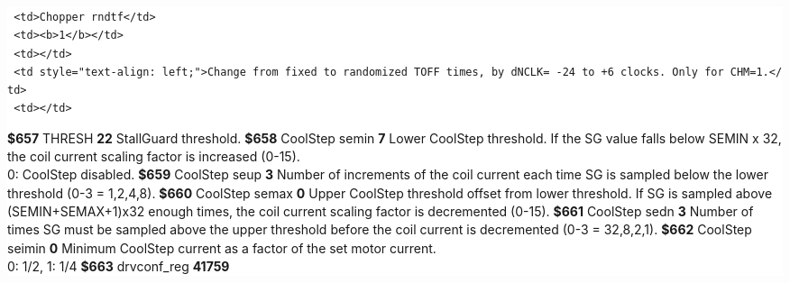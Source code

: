      <td>Chopper rndtf</td>
     <td><b>1</b></td>
     <td></td>
     <td style="text-align: left;">Change from fixed to randomized TOFF times, by dNCLK= -24 to +6 clocks. Only for CHM=1.</td>
     <td></td>
   </tr>
   <tr style="color: var(--sl-blue-d);">
     <td><b>$657</b></td>
     <td>THRESH</td>
     <td><b>22</b></td>
     <td></td>
     <td style="text-align: left;">StallGuard threshold.</td>
     <td></td>
   </tr>
   <tr style="color: var(--sl-blue-d);">
     <td><b>$658</b></td>
     <td>CoolStep semin</td>
     <td><b>7</b></td>
     <td></td>
     <td style="text-align: left;">Lower CoolStep threshold. If the SG value falls below SEMIN x 32, the coil current scaling factor is increased (0-15).<br>0: CoolStep disabled.</td>
     <td></td>
   </tr>
   <tr style="color: var(--sl-blue-d);">
     <td><b>$659</b></td>
     <td>CoolStep seup</td>
     <td><b>3</b></td>
     <td></td>
     <td style="text-align: left;">Number of increments of the coil current each time SG is sampled below the lower threshold (0-3 = 1,2,4,8).</td>
     <td></td>
   </tr>
   <tr style="color: var(--sl-blue-d);">
     <td><b>$660</b></td>
     <td>CoolStep semax</td>
     <td><b>0</b></td>
     <td></td>
     <td style="text-align: left;">Upper CoolStep threshold offset from lower threshold. If SG is sampled above (SEMIN+SEMAX+1)x32 enough times, the coil current scaling factor is decremented (0-15).</td>
     <td></td>
   </tr>
   <tr style="color: var(--sl-blue-d);">
     <td><b>$661</b></td>
     <td>CoolStep sedn</td>
     <td><b>3</b></td>
     <td></td>
     <td style="text-align: left;">Number of times SG must be sampled above the upper threshold before the coil current is decremented (0-3 = 32,8,2,1).</td>
     <td></td>
   </tr>
   <tr style="color: var(--sl-blue-d);">
     <td><b>$662</b></td>
     <td>CoolStep seimin</td>
     <td><b>0</b></td>
     <td></td>
     <td style="text-align: left;">Minimum CoolStep current as a factor of the set motor current.<br>0: 1/2, 1: 1/4</td>
     <td></td>
   </tr>
   <tr style="color: var(--sl-blue-d);">
     <td><b>$663</b></td>
     <td>drvconf_reg</td>
     <td><b>41759</b></td>
